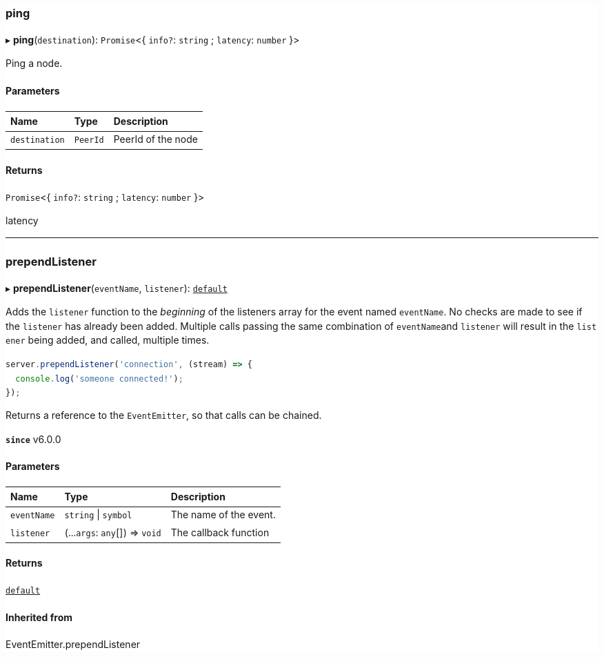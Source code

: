 ### ping

▸ **ping**(`destination`): `Promise`<{ `info?`: `string` ; `latency`: `number`  }\>

Ping a node.

#### Parameters

| Name | Type | Description |
| :------ | :------ | :------ |
| `destination` | `PeerId` | PeerId of the node |

#### Returns

`Promise`<{ `info?`: `string` ; `latency`: `number`  }\>

latency

___

### prependListener

▸ **prependListener**(`eventName`, `listener`): [`default`](default.md)

Adds the `listener` function to the _beginning_ of the listeners array for the
event named `eventName`. No checks are made to see if the `listener` has
already been added. Multiple calls passing the same combination of `eventName`and `listener` will result in the `listener` being added, and called, multiple
times.

```js
server.prependListener('connection', (stream) => {
  console.log('someone connected!');
});
```

Returns a reference to the `EventEmitter`, so that calls can be chained.

**`since`** v6.0.0

#### Parameters

| Name | Type | Description |
| :------ | :------ | :------ |
| `eventName` | `string` \| `symbol` | The name of the event. |
| `listener` | (...`args`: `any`[]) => `void` | The callback function |

#### Returns

[`default`](default.md)

#### Inherited from

EventEmitter.prependListener

